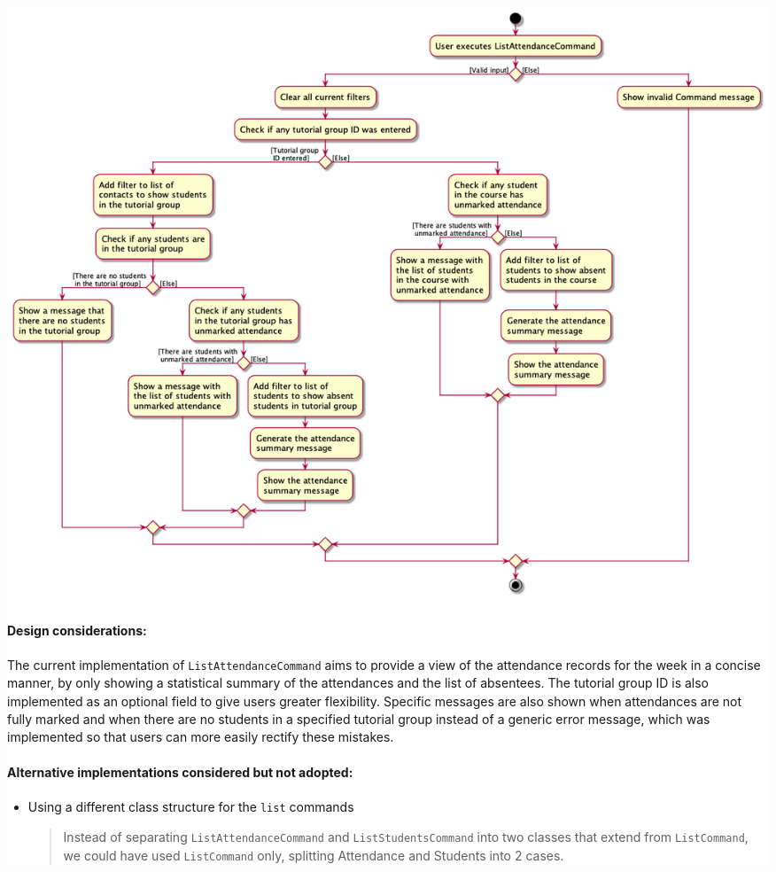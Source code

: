 ![ListAttendanceSeqDiagram](images/ListAttendanceActivityDiagram.png)


#### Design considerations:
The current implementation of `ListAttendanceCommand` aims to provide a view of the attendance records for the week in a concise manner, 
by only showing a statistical summary of the attendances and the list of absentees. 
The tutorial group ID is also implemented as an optional field to give users greater flexibility.
Specific messages are also shown when attendances are not fully marked and when there are no students in a specified tutorial group
instead of a generic error message, which was implemented so that users can more easily rectify these mistakes.

#### Alternative implementations considered but not adopted:

- Using a different class structure for the `list` commands

  > Instead of separating `ListAttendanceCommand` and `ListStudentsCommand` into two classes that extend from `ListCommand`,
  > we could have used `ListCommand` only, splitting Attendance and Students into 2 cases.
